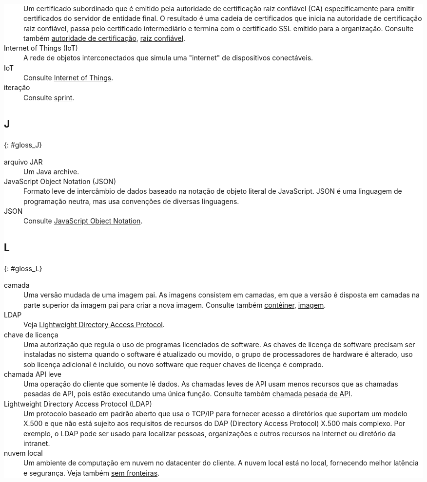 <dd class="dd">Um certificado subordinado que é emitido pela autoridade de certificação raiz confiável
(CA) especificamente para emitir certificados do servidor de entidade final. O resultado é uma cadeia de certificados que inicia na autoridade de certificação raiz
confiável, passa pelo certificado intermediário e termina com o
certificado SSL emitido para a organização. Consulte também <a class="xref" href="#gloss_C__x2016383">autoridade de certificação</a>,
<a class="xref" href="#gloss_T__x2042234">raiz confiável</a>.</dd>
<dt class="dt dlterm"><a name="gloss_I__x6714341"></a>Internet of Things (IoT)</dt>
<dd class="dd">A rede de objetos interconectados que simula uma "internet" de dispositivos conectáveis.</dd>
<dt class="dt dlterm"><a name="gloss_I__x6714346"></a>IoT</dt>
<dd class="dd">Consulte <a class="xref" href="#gloss_I__x6714341">Internet of Things</a>.</dd>
<dt class="dt dlterm"><a name="gloss_I__x2026316"></a>iteração</dt>
<dd class="dd">Consulte <a class="xref" href="#gloss_S__x6248609">sprint</a>.</dd>
</dl>

## J
{: #gloss_J}
    
<dl class="dl"><dt class="dt dlterm"><a name="gloss_J__x2406009"></a>arquivo JAR</dt>
<dd class="dd">Um Java archive.</dd>
<dt class="dt dlterm"><a name="gloss_J__x3292165"></a>JavaScript Object Notation (JSON)</dt>
<dd class="dd">Formato leve de intercâmbio de dados baseado na notação de objeto literal de JavaScript. JSON é uma linguagem de programação neutra, mas usa convenções de diversas linguagens.</dd>
<dt class="dt dlterm"><a name="gloss_J__x4267096"></a>JSON</dt>
<dd class="dd">Consulte <a class="xref" href="#gloss_J__x3292165">JavaScript Object Notation</a>.</dd>
</dl>

## L
{: #gloss_L}
    
<dl class="dl"><dt class="dt dlterm"><a name="gloss_L__x2028320"></a>camada</dt>
<dd class="dd">Uma versão mudada de uma imagem pai. As imagens consistem em camadas, em que a versão é disposta em camadas na parte superior da imagem pai para criar a nova imagem. Consulte também <a class="xref" href="#gloss_C__x2010901">contêiner</a>, <a class="xref" href="#gloss_I__x2024928">imagem</a>.</dd>
<dt class="dt dlterm"><a name="gloss_L__x2481619"></a>LDAP</dt>
<dd class="dd">Veja <a class="xref" href="#gloss_L__x2028538">Lightweight Directory Access
Protocol</a>.</dd>
<dt class="dt dlterm"><a name="gloss_L__x2804840"></a>chave de licença</dt>
<dd class="dd">Uma autorização que regula o uso de programas licenciados de software. As chaves
              de licença de software precisam ser instaladas no sistema quando o software é atualizado ou movido,
              o grupo de processadores de hardware é alterado, uso sob licença adicional é incluído, ou novo
              software que requer chaves de licença é comprado.</dd>
<dt class="dt dlterm"><a name="gloss_L__x7690463"></a>chamada API leve</dt>
<dd class="dd">Uma operação do cliente que somente lê dados. As chamadas leves de API usam menos recursos
que as chamadas pesadas de API, pois estão executando uma única função. Consulte também <a class="xref" href="#gloss_H__x7690468">chamada pesada de API</a>.</dd>
<dt class="dt dlterm"><a name="gloss_L__x2028538"></a>Lightweight Directory Access Protocol (LDAP)</dt>
<dd class="dd">Um protocolo baseado em padrão aberto que usa o TCP/IP para fornecer acesso a diretórios que suportam um modelo X.500 e que não está sujeito aos requisitos de recursos do DAP (Directory Access Protocol) X.500 mais complexo. Por exemplo, o LDAP pode ser usado para localizar pessoas, organizações
e outros recursos na Internet ou diretório da intranet.</dd>
<dt class="dt dlterm"><a name="gloss_L__x8439194"></a>nuvem local</dt>
<dd class="dd">Um ambiente de computação em nuvem no datacenter do cliente. A nuvem local está no local, fornecendo melhor latência e segurança. Veja também <a class="xref" href="#gloss_B__x8439189">sem fronteiras</a>.</dd>
</dl>
